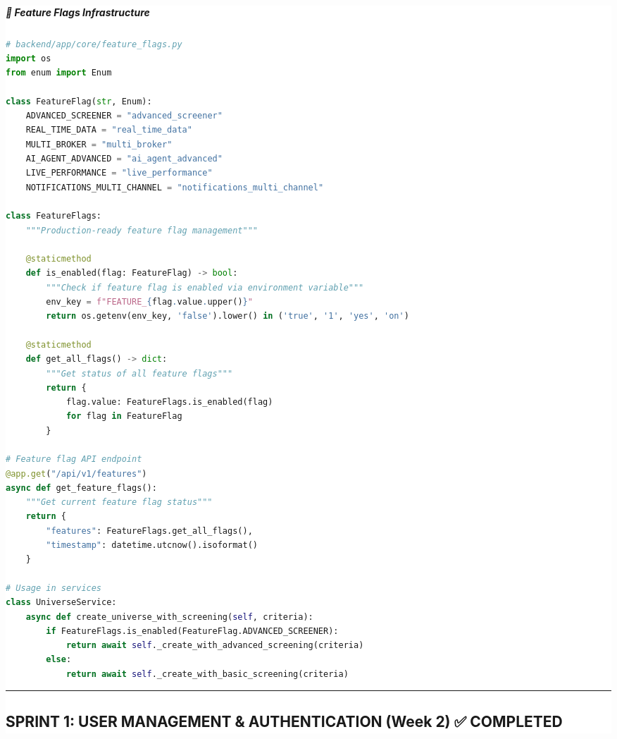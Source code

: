##### **🚩 Feature Flags Infrastructure**
```python
# backend/app/core/feature_flags.py
import os
from enum import Enum

class FeatureFlag(str, Enum):
    ADVANCED_SCREENER = "advanced_screener"
    REAL_TIME_DATA = "real_time_data"
    MULTI_BROKER = "multi_broker"
    AI_AGENT_ADVANCED = "ai_agent_advanced"
    LIVE_PERFORMANCE = "live_performance"
    NOTIFICATIONS_MULTI_CHANNEL = "notifications_multi_channel"

class FeatureFlags:
    """Production-ready feature flag management"""
    
    @staticmethod
    def is_enabled(flag: FeatureFlag) -> bool:
        """Check if feature flag is enabled via environment variable"""
        env_key = f"FEATURE_{flag.value.upper()}"
        return os.getenv(env_key, 'false').lower() in ('true', '1', 'yes', 'on')
    
    @staticmethod
    def get_all_flags() -> dict:
        """Get status of all feature flags"""
        return {
            flag.value: FeatureFlags.is_enabled(flag) 
            for flag in FeatureFlag
        }

# Feature flag API endpoint
@app.get("/api/v1/features")
async def get_feature_flags():
    """Get current feature flag status"""
    return {
        "features": FeatureFlags.get_all_flags(),
        "timestamp": datetime.utcnow().isoformat()
    }

# Usage in services
class UniverseService:
    async def create_universe_with_screening(self, criteria):
        if FeatureFlags.is_enabled(FeatureFlag.ADVANCED_SCREENER):
            return await self._create_with_advanced_screening(criteria)
        else:
            return await self._create_with_basic_screening(criteria)
```

---

## **SPRINT 1: USER MANAGEMENT & AUTHENTICATION** (Week 2) ✅ **COMPLETED**
